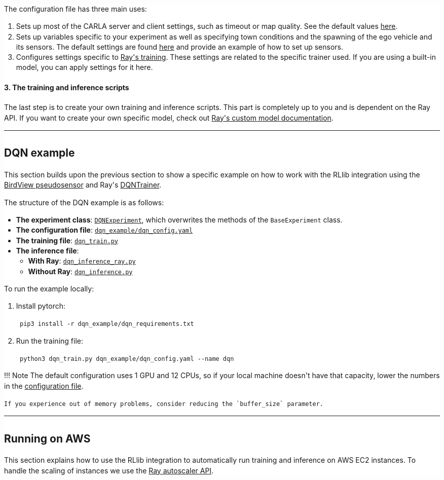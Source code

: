 The configuration file has three main uses:

1. Sets up most of the CARLA server and client settings, such as timeout or map quality. See the default values [here][defaultCarlaSettings]. 
2. Sets up variables specific to your experiment as well as specifying town conditions and the spawning of the ego vehicle and its sensors. The default settings are found [here][defaultExperimentSettings] and provide an example of how to set up sensors.
3. Configures settings specific to [Ray's training][raySettings]. These settings are related to the specific trainer used. If you are using a built-in model, you can apply settings for it here. 

[defaultCarlaSettings]: https://github.com/carla-simulator/rllib-integration/blob/main/rllib_integration/carla_core.py#L23
[defaultExperimentSettings]: https://github.com/carla-simulator/rllib-integration/blob/main/rllib_integration/base_experiment.py#L12
[raySettings]: https://github.com/ray-project/ray/blob/master/rllib/agents/trainer.py

#### 3. The training and inference scripts

The last step is to create your own training and inference scripts. This part is completely up to you and is dependent on the Ray API. If you want to create your own specific model, check out [Ray's custom model documentation][rayCustomModel].

[rayCustomModel]: https://docs.ray.io/en/master/rllib-models.html#custom-models-implementing-your-own-forward-logic

---

## DQN example

This section builds upon the previous section to show a specific example on how to work with the RLlib integration using the [BirdView pseudosensor][birdview] and Ray's [DQNTrainer][dqntrainer].

[birdview]: https://github.com/carla-simulator/rllib-integration/blob/main/rllib_integration/sensors/bird_view_manager.py
[dqntrainer]: https://github.com/ray-project/ray/blob/master/rllib/agents/dqn/dqn.py#L285

The structure of the DQN example is as follows:

- __The experiment class__: [`DQNExperiment`][dqnExperiment], which overwrites the methods of the `BaseExperiment` class.
- __The configuration file__: [`dqn_example/dqn_config.yaml`][dqnConfig]
- __The training file__: [`dqn_train.py`][dqnTrain]
- __The inference file__:
    - __With Ray__: [`dqn_inference_ray.py`][dqnInferenceRay] 
    - __Without Ray__: [`dqn_inference.py`][dqnInference]

[dqnExperiment]: https://github.com/carla-simulator/rllib-integration/blob/main/dqn_example/dqn_experiment.py#L19
[dqnConfig]: https://github.com/carla-simulator/rllib-integration/blob/main/dqn_example/dqn_config.yaml
[dqnTrain]: https://github.com/carla-simulator/rllib-integration/blob/main/dqn_train.py
[dqnInferenceRay]: https://github.com/carla-simulator/rllib-integration/blob/main/dqn_inference_ray.py
[dqnInference]: https://github.com/carla-simulator/rllib-integration/blob/main/dqn_inference.py

To run the example locally:

1. Install pytorch:

        pip3 install -r dqn_example/dqn_requirements.txt

2. Run the training file:

        python3 dqn_train.py dqn_example/dqn_config.yaml --name dqn        

!!! Note
    The default configuration uses 1 GPU and 12 CPUs, so if your local machine doesn't have that capacity, lower the numbers in the [configuration file][dqnConfig]. 
    
    If you experience out of memory problems, consider reducing the `buffer_size` parameter. 

---

## Running on AWS

This section explains how to use the RLlib integration to automatically run training and inference on AWS EC2 instances. To handle the scaling of instances we use the [Ray autoscaler API][rayAutoscaler].


[carlaEnv]: https://github.com/carla-simulator/rllib-integration/blob/main/rllib_integration/carla_env.py
[baseExperiment]: https://github.com/carla-simulator/rllib-integration/blob/main/rllib_integration/base_experiment.py#L41
[rayAutoscaler]: https://docs.ray.io/en/latest/cluster/index.html
[awsBoto3]: https://boto3.amazonaws.com/v1/documentation/api/latest/guide/configuration.html
[awsHelper]: https://github.com/carla-simulator/rllib-integration/blob/main/aws/aws_helper.py
[installsh]: https://github.com/carla-simulator/rllib-integration/blob/main/aws/install/install.sh
[autoscalerSettings]: https://docs.ray.io/en/latest/cluster/config.html
[dqnAutoscaler]: https://github.com/carla-simulator/rllib-integration/blob/main/dqn_example/dqn_autoscaler.yaml